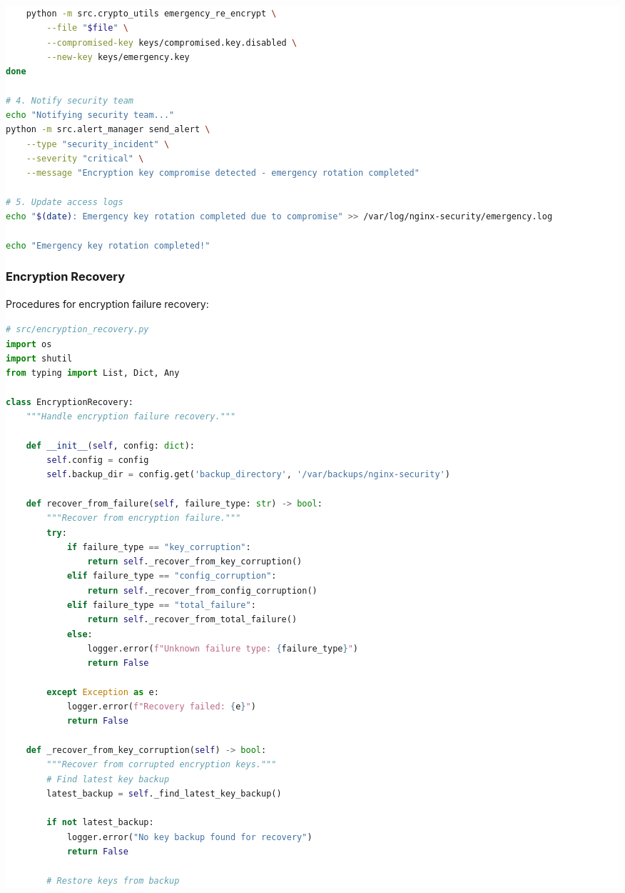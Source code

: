 ```bash
    python -m src.crypto_utils emergency_re_encrypt \
        --file "$file" \
        --compromised-key keys/compromised.key.disabled \
        --new-key keys/emergency.key
done

# 4. Notify security team
echo "Notifying security team..."
python -m src.alert_manager send_alert \
    --type "security_incident" \
    --severity "critical" \
    --message "Encryption key compromise detected - emergency rotation completed"

# 5. Update access logs
echo "$(date): Emergency key rotation completed due to compromise" >> /var/log/nginx-security/emergency.log

echo "Emergency key rotation completed!"
```

### **Encryption Recovery**

Procedures for encryption failure recovery:

```python
# src/encryption_recovery.py
import os
import shutil
from typing import List, Dict, Any

class EncryptionRecovery:
    """Handle encryption failure recovery."""
    
    def __init__(self, config: dict):
        self.config = config
        self.backup_dir = config.get('backup_directory', '/var/backups/nginx-security')
        
    def recover_from_failure(self, failure_type: str) -> bool:
        """Recover from encryption failure."""
        try:
            if failure_type == "key_corruption":
                return self._recover_from_key_corruption()
            elif failure_type == "config_corruption":
                return self._recover_from_config_corruption()
            elif failure_type == "total_failure":
                return self._recover_from_total_failure()
            else:
                logger.error(f"Unknown failure type: {failure_type}")
                return False
                
        except Exception as e:
            logger.error(f"Recovery failed: {e}")
            return False
    
    def _recover_from_key_corruption(self) -> bool:
        """Recover from corrupted encryption keys."""
        # Find latest key backup
        latest_backup = self._find_latest_key_backup()
        
        if not latest_backup:
            logger.error("No key backup found for recovery")
            return False
        
        # Restore keys from backup
```